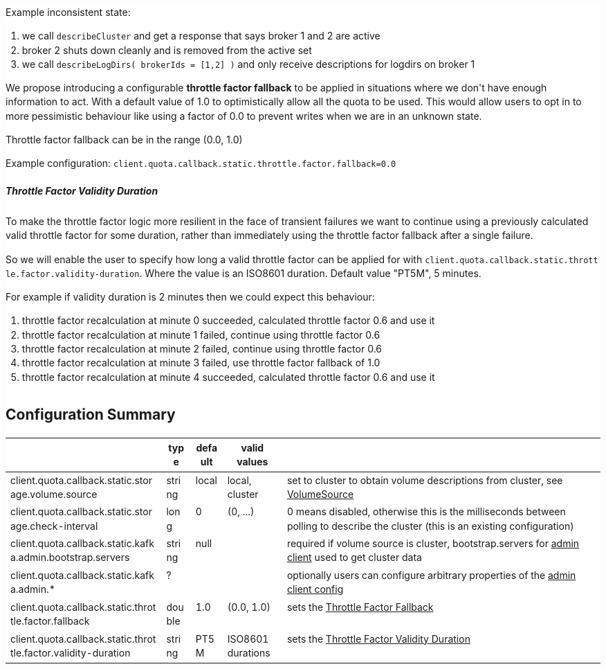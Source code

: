 Example inconsistent state:
1. we call `describeCluster` and get a response that says broker 1 and 2 are active
2. broker 2 shuts down cleanly and is removed from the active set
3. we call `describeLogDirs( brokerIds = [1,2] )` and only receive descriptions for logdirs on broker 1

We propose introducing a configurable **throttle factor fallback** to be applied in situations where we don't have enough
information to act. With a default value of 1.0 to optimistically allow all the quota to be used. This would allow
users to opt in to more pessimistic behaviour like using a factor of 0.0 to prevent writes when we are in an unknown
state.

Throttle factor fallback can be in the range (0.0, 1.0)

Example configuration: `client.quota.callback.static.throttle.factor.fallback=0.0`

##### Throttle Factor Validity Duration

To make the throttle factor logic more resilient in the face of transient failures we want to continue
using a previously calculated valid throttle factor for some duration, rather than immediately using the 
throttle factor fallback after a single failure.

So we will enable the user to specify how long a valid throttle factor can be applied for with
`client.quota.callback.static.throttle.factor.validity-duration`. Where the value is an ISO8601 duration.
Default value "PT5M", 5 minutes.

For example if validity duration is 2 minutes then we could expect this behaviour:

1. throttle factor recalculation at minute 0 succeeded, calculated throttle factor 0.6 and use it
2. throttle factor recalculation at minute 1 failed, continue using throttle factor 0.6
3. throttle factor recalculation at minute 2 failed, continue using throttle factor 0.6
4. throttle factor recalculation at minute 3 failed, use throttle factor fallback of 1.0
5. throttle factor recalculation at minute 4 succeeded, calculated throttle factor 0.6 and use it

## Configuration Summary

|                                                                | type   | default | valid values      |                                                                                                                                  |
|----------------------------------------------------------------|--------|---------|-------------------|----------------------------------------------------------------------------------------------------------------------------------|
| client.quota.callback.static.storage.volume.source             | string | local   | local, cluster    | set to cluster to obtain volume descriptions from cluster, see [VolumeSource](#volume-source)                                    |
| client.quota.callback.static.storage.check-interval            | long   | 0       | (0, ...)          | 0 means disabled, otherwise this is the milliseconds between polling to describe the cluster (this is an existing configuration) |
| client.quota.callback.static.kafka.admin.bootstrap.servers     | string | null    |                   | required if volume source is cluster, bootstrap.servers for [admin client](#admin-client-configuration) used to get cluster data |
| client.quota.callback.static.kafka.admin.*                     | ?      |         |                   | optionally users can configure arbitrary properties of the [admin client config](#admin-client-configuration)                    |
| client.quota.callback.static.throttle.factor.fallback          | double | 1.0     | (0.0, 1.0)        | sets the [Throttle Factor Fallback](#throttle-factor-fallback)                                                                   |
| client.quota.callback.static.throttle.factor.validity-duration | string | PT5M    | ISO8601 durations | sets the [Throttle Factor Validity Duration](#throttle-factor-validity-duration)                                                 |

